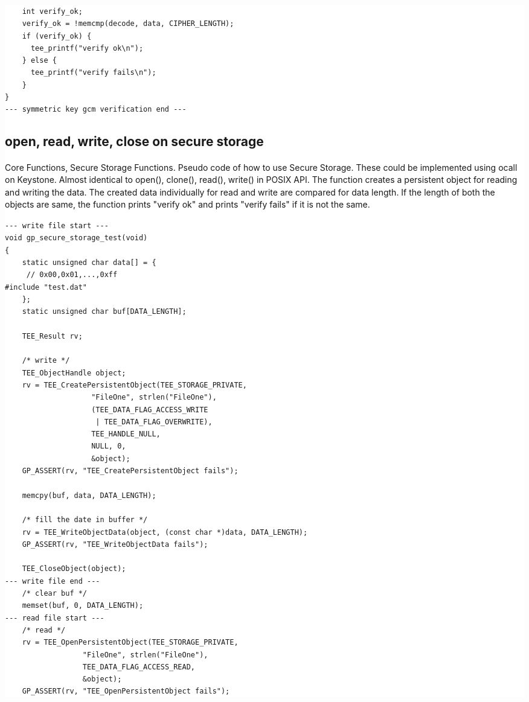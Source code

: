```
    int verify_ok;
    verify_ok = !memcmp(decode, data, CIPHER_LENGTH);
    if (verify_ok) {
      tee_printf("verify ok\n");
    } else {
      tee_printf("verify fails\n");
    }
}
--- symmetric key gcm verification end ---

```

## open, read, write, close on secure storage

Core Functions, Secure Storage Functions.
Pseudo code of how to use Secure Storage.
These could be implemented using ocall on Keystone.
Almost identical to open(), clone(), read(), write() in POSIX API.
The function creates a persistent object for reading and writing the data. 
The created data individually for read and write are compared for data length. 
If the length of both the objects are same,  the function prints "verify ok" 
and prints "verify fails" if it is not the same. 

```
--- write file start ---
void gp_secure_storage_test(void)
{
    static unsigned char data[] = {
     // 0x00,0x01,...,0xff
#include "test.dat"
    };
    static unsigned char buf[DATA_LENGTH];

    TEE_Result rv;

    /* write */
    TEE_ObjectHandle object;
    rv = TEE_CreatePersistentObject(TEE_STORAGE_PRIVATE,
				    "FileOne", strlen("FileOne"),
				    (TEE_DATA_FLAG_ACCESS_WRITE
				     | TEE_DATA_FLAG_OVERWRITE),
				    TEE_HANDLE_NULL,
				    NULL, 0,
				    &object);
    GP_ASSERT(rv, "TEE_CreatePersistentObject fails");

    memcpy(buf, data, DATA_LENGTH);

    /* fill the date in buffer */
    rv = TEE_WriteObjectData(object, (const char *)data, DATA_LENGTH);
    GP_ASSERT(rv, "TEE_WriteObjectData fails");

    TEE_CloseObject(object);
--- write file end ---
    /* clear buf */
    memset(buf, 0, DATA_LENGTH);
--- read file start ---
    /* read */
    rv = TEE_OpenPersistentObject(TEE_STORAGE_PRIVATE,
				  "FileOne", strlen("FileOne"),
				  TEE_DATA_FLAG_ACCESS_READ,
				  &object);
    GP_ASSERT(rv, "TEE_OpenPersistentObject fails");
```